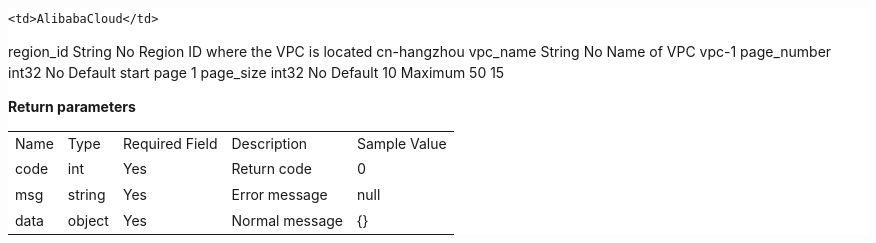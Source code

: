     <td>AlibabaCloud</td>
  </tr>
  <tr>
    <td>region_id</td>
    <td>String</td>
    <td>No</td>
    <td>Region ID where the VPC is located</td>
    <td>cn-hangzhou</td>
  </tr>
  <tr>
    <td>vpc_name</td>
    <td>String</td>
    <td>No</td>
    <td>Name of VPC</td>
    <td>vpc-1</td>
  </tr>
  <tr>
    <td>page_number</td>
    <td>int32</td>
    <td>No</td>
    <td>Default start page</td>
    <td>1</td>
  </tr>
  <tr>
    <td>page_size</td>
    <td>int32</td>
    <td>No</td>
    <td>Default 10 Maximum 50</td>
    <td>15</td>
  </tr>
</table>


**Return parameters**
<table>
  <tr>
    <td>Name</td>
    <td>Type</td>
    <td>Required Field</td>
    <td>Description</td>
    <td>Sample Value</td>
  </tr>
  <tr>
    <td>code</td>
    <td>int</td>
    <td>Yes</td>
    <td>Return code</td>
    <td>0</td>
  </tr>
  <tr>
    <td>msg</td>
    <td>string</td>
    <td>Yes</td>
    <td>Error message</td>
    <td>null</td>
  </tr>
  <tr>
    <td>data</td>
    <td>object</td>
    <td>Yes</td>
    <td>Normal message</td>
    <td> {}</td>
  </tr>
</table>
